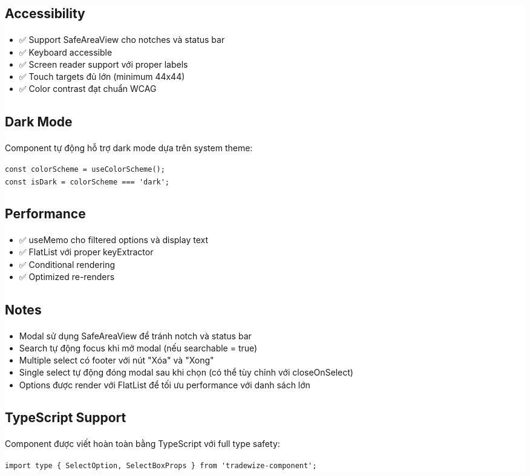 ## Accessibility

- ✅ Support SafeAreaView cho notches và status bar
- ✅ Keyboard accessible
- ✅ Screen reader support với proper labels
- ✅ Touch targets đủ lớn (minimum 44x44)
- ✅ Color contrast đạt chuẩn WCAG

## Dark Mode

Component tự động hỗ trợ dark mode dựa trên system theme:

```tsx
const colorScheme = useColorScheme();
const isDark = colorScheme === 'dark';
```

## Performance

- ✅ useMemo cho filtered options và display text
- ✅ FlatList với proper keyExtractor
- ✅ Conditional rendering
- ✅ Optimized re-renders

## Notes

- Modal sử dụng SafeAreaView để tránh notch và status bar
- Search tự động focus khi mở modal (nếu searchable = true)
- Multiple select có footer với nút "Xóa" và "Xong"
- Single select tự động đóng modal sau khi chọn (có thể tùy chỉnh với closeOnSelect)
- Options được render với FlatList để tối ưu performance với danh sách lớn

## TypeScript Support

Component được viết hoàn toàn bằng TypeScript với full type safety:

```tsx
import type { SelectOption, SelectBoxProps } from 'tradewize-component';
```
